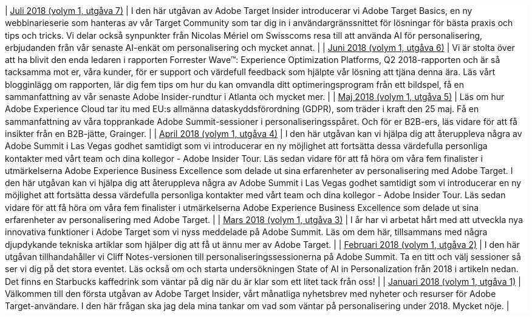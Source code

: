 | [Juli 2018 (volym 1, utgåva 7)](https://expleague.azureedge.net/assets/target/newsletter-2018-july.html) | I den här utgåvan av Adobe Target Insider introducerar vi Adobe Target Basics, en ny webbinarieserie som hanteras av vår Target Community som tar dig in i användargränssnittet för lösningar för bästa praxis och tips och tricks. Vi delar också synpunkter från Nicolas Mériel om Swisscoms resa till att använda AI för personalisering, erbjudanden från vår senaste AI-enkät om personalisering och mycket annat. |
| [Juni 2018 (volym 1, utgåva 6)](https://expleague.azureedge.net/assets/target/newsletter-2018-june.html) | Vi är stolta över att ha blivit den enda ledaren i rapporten Forrester Wave™: Experience Optimization Platforms, Q2 2018-rapporten och är så tacksamma mot er, våra kunder, för er support och värdefull feedback som hjälpte vår lösning att tjäna denna ära. Läs vårt blogginlägg om rapporten, lär dig fem tips om hur du kan omvandla ditt optimeringsprogram från ett bildspel, få en sammanfattning av vår senaste Adobe Insider-rundtur i Atlanta och mycket mer. |
| [Maj 2018 (volym 1, utgåva 5)](https://expleague.azureedge.net/assets/target/newsletter-2018-may.html) | Läs om hur Adobe Experience Cloud tar itu med EU:s allmänna dataskyddsförordning (GDPR), som träder i kraft den 25 maj. Få en sammanfattning av våra topprankade Adobe Summit-sessioner i personaliseringsspåret. Och för er B2B-ers, läs vidare för att få insikter från en B2B-jätte, Grainger. |
| [April 2018 (volym 1, utgåva 4)](https://expleague.azureedge.net/assets/target/newsletter-2018-april.html) | I den här utgåvan kan vi hjälpa dig att återuppleva några av Adobe Summit i Las Vegas godhet samtidigt som vi introducerar en ny möjlighet att fortsätta dessa värdefulla personliga kontakter med vårt team och dina kollegor - Adobe Insider Tour. Läs sedan vidare för att få höra om våra fem finalister i utmärkelserna Adobe Experience Business Excellence som delade ut sina erfarenheter av personalisering med Adobe Target. I den här utgåvan kan vi hjälpa dig att återuppleva några av Adobe Summit i Las Vegas godhet samtidigt som vi introducerar en ny möjlighet att fortsätta dessa värdefulla personliga kontakter med vårt team och dina kollegor - Adobe Insider Tour. Läs sedan vidare för att få höra om våra fem finalister i utmärkelserna Adobe Experience Business Excellence som delade ut sina erfarenheter av personalisering med Adobe Target. |
| [Mars 2018 (volym 1, utgåva 3)](https://expleague.azureedge.net/assets/target/newsletter-2018-march.html) | I år har vi arbetat hårt med att utveckla nya innovativa funktioner i Adobe Target som vi nyss meddelade på Adobe Summit. Läs om dem här, tillsammans med några djupdykande tekniska artiklar som hjälper dig att få ut ännu mer av Adobe Target. |
| [Februari 2018 (volym 1, utgåva 2)](https://expleague.azureedge.net/assets/target/newsletter-2018-february.html) | I den här utgåvan tillhandahåller vi Cliff Notes-versionen till personaliseringssessionerna på Adobe Summit. Ta en titt och välj sessioner så ser vi dig på det stora eventet. Läs också om och starta undersökningen State of AI in Personalization från 2018 i artikeln nedan. Det finns en Starbucks kaffedrink som väntar på dig när du är klar som ett litet tack från oss! |
| [Januari 2018 (volym 1, utgåva 1)](https://expleague.azureedge.net/assets/target/newsletter-2018-january.html) | Välkommen till den första utgåvan av Adobe Target Insider, vårt månatliga nyhetsbrev med nyheter och resurser för Adobe Target-användare. I den här frågan ska jag dela mina tankar om vad som väntar på personalisering under 2018. Mycket nöje. |
